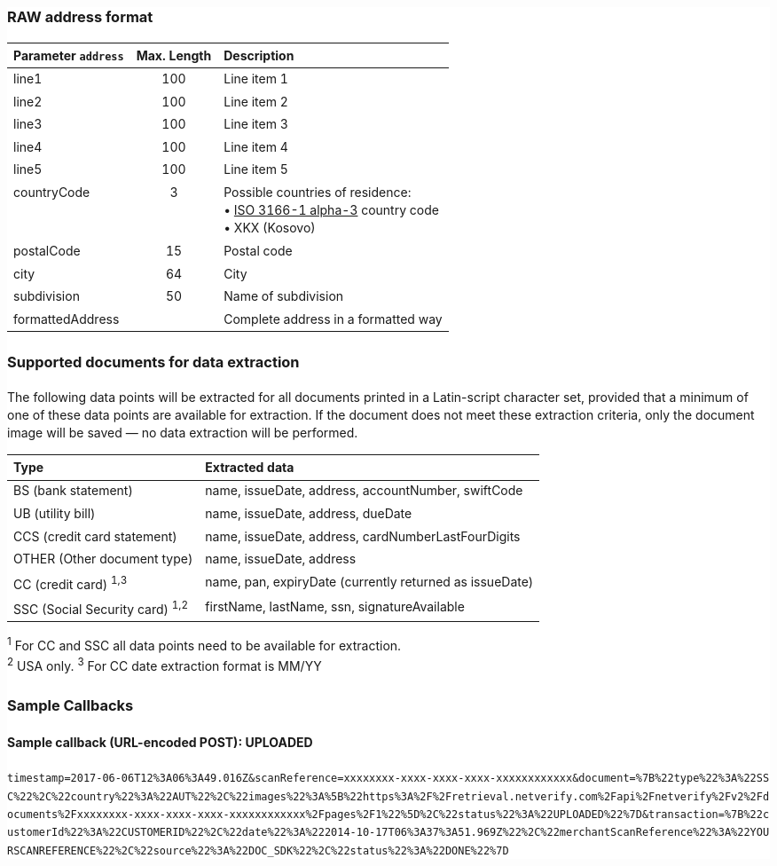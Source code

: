 ### RAW address format

|Parameter `address`      | Max. Length|  Description|
|:---------------|:----------:|:------------|
|line1 |100 |Line item 1 |
|line2 |100 |Line item 2 |
|line3 |100 |Line item 3 |
|line4 |100 |Line item 4 |
|line5 |100 |Line item 5 |
|countryCode |3|Possible countries of residence: <br />• [ISO 3166-1 alpha-3](http://en.wikipedia.org/wiki/ISO_3166-1_alpha-3) country code<br />• XKX (Kosovo)|
|postalCode |15 |Postal code|
|city |64 |City |
|subdivision |50 |Name of subdivision |
|formattedAddress||Complete address in a formatted way|

### Supported documents for data extraction



The following data points will be extracted for all documents printed in a Latin-script character set, provided that a minimum of one of these data points are available for extraction. If the document does not meet these extraction criteria, only the document image will be saved — no data extraction will be performed.

|Type | Extracted data |
|:---------------|:----------|
|BS (bank statement) |name, issueDate, address, accountNumber, swiftCode |
|UB (utility bill) |name, issueDate, address, dueDate |
|CCS (credit card statement) |name, issueDate, address, cardNumberLastFourDigits |
|OTHER (Other document type) |name, issueDate, address |
|CC (credit card) <sup>1,</sup><sup>3</sup>|name, pan, expiryDate (currently returned as issueDate)|
|SSC (Social Security card) <sup>1,</sup><sup>2</sup> |firstName, lastName, ssn, signatureAvailable  |

<sup>1</sup> For CC and SSC all data points need to be available for extraction.<br>
<sup>2</sup> USA only.
<sup>3</sup> For CC date extraction format is MM/YY



### Sample Callbacks

#### Sample callback (URL-encoded POST): UPLOADED
```
timestamp=2017-06-06T12%3A06%3A49.016Z&scanReference=xxxxxxxx-xxxx-xxxx-xxxx-xxxxxxxxxxxx&document=%7B%22type%22%3A%22SSC%22%2C%22country%22%3A%22AUT%22%2C%22images%22%3A%5B%22https%3A%2F%2Fretrieval.netverify.com%2Fapi%2Fnetverify%2Fv2%2Fdocuments%2Fxxxxxxxx-xxxx-xxxx-xxxx-xxxxxxxxxxxx%2Fpages%2F1%22%5D%2C%22status%22%3A%22UPLOADED%22%7D&transaction=%7B%22customerId%22%3A%22CUSTOMERID%22%2C%22date%22%3A%222014-10-17T06%3A37%3A51.969Z%22%2C%22merchantScanReference%22%3A%22YOURSCANREFERENCE%22%2C%22source%22%3A%22DOC_SDK%22%2C%22status%22%3A%22DONE%22%7D
```
